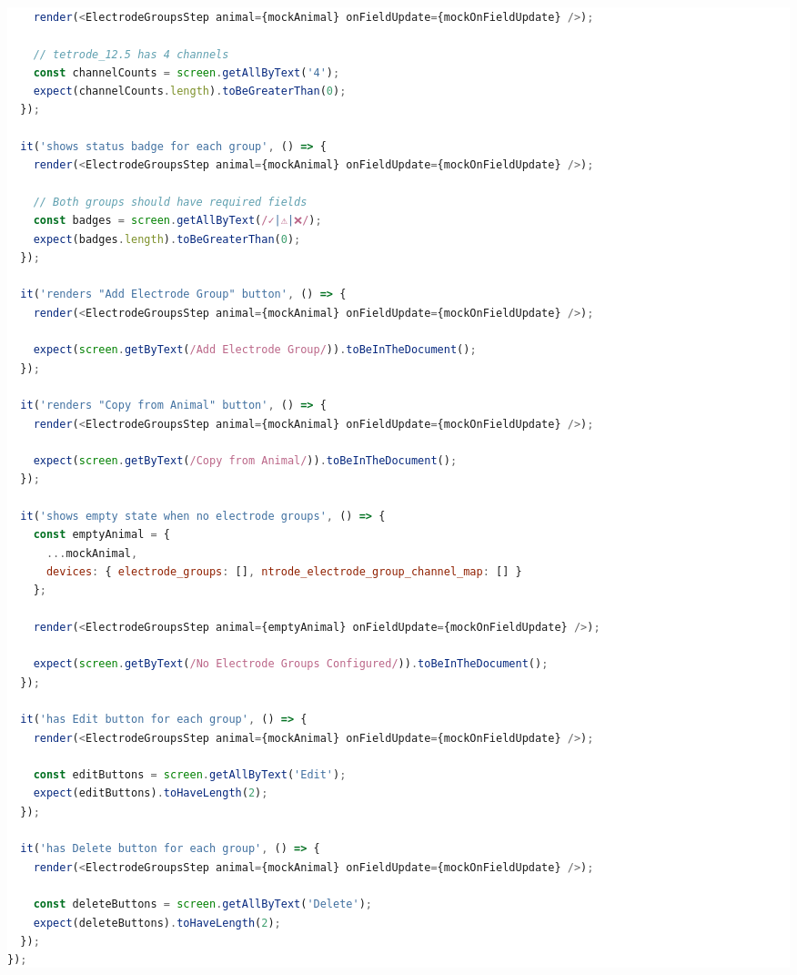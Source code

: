 ```javascript
    render(<ElectrodeGroupsStep animal={mockAnimal} onFieldUpdate={mockOnFieldUpdate} />);

    // tetrode_12.5 has 4 channels
    const channelCounts = screen.getAllByText('4');
    expect(channelCounts.length).toBeGreaterThan(0);
  });

  it('shows status badge for each group', () => {
    render(<ElectrodeGroupsStep animal={mockAnimal} onFieldUpdate={mockOnFieldUpdate} />);

    // Both groups should have required fields
    const badges = screen.getAllByText(/✓|⚠|❌/);
    expect(badges.length).toBeGreaterThan(0);
  });

  it('renders "Add Electrode Group" button', () => {
    render(<ElectrodeGroupsStep animal={mockAnimal} onFieldUpdate={mockOnFieldUpdate} />);

    expect(screen.getByText(/Add Electrode Group/)).toBeInTheDocument();
  });

  it('renders "Copy from Animal" button', () => {
    render(<ElectrodeGroupsStep animal={mockAnimal} onFieldUpdate={mockOnFieldUpdate} />);

    expect(screen.getByText(/Copy from Animal/)).toBeInTheDocument();
  });

  it('shows empty state when no electrode groups', () => {
    const emptyAnimal = {
      ...mockAnimal,
      devices: { electrode_groups: [], ntrode_electrode_group_channel_map: [] }
    };

    render(<ElectrodeGroupsStep animal={emptyAnimal} onFieldUpdate={mockOnFieldUpdate} />);

    expect(screen.getByText(/No Electrode Groups Configured/)).toBeInTheDocument();
  });

  it('has Edit button for each group', () => {
    render(<ElectrodeGroupsStep animal={mockAnimal} onFieldUpdate={mockOnFieldUpdate} />);

    const editButtons = screen.getAllByText('Edit');
    expect(editButtons).toHaveLength(2);
  });

  it('has Delete button for each group', () => {
    render(<ElectrodeGroupsStep animal={mockAnimal} onFieldUpdate={mockOnFieldUpdate} />);

    const deleteButtons = screen.getAllByText('Delete');
    expect(deleteButtons).toHaveLength(2);
  });
});
```
